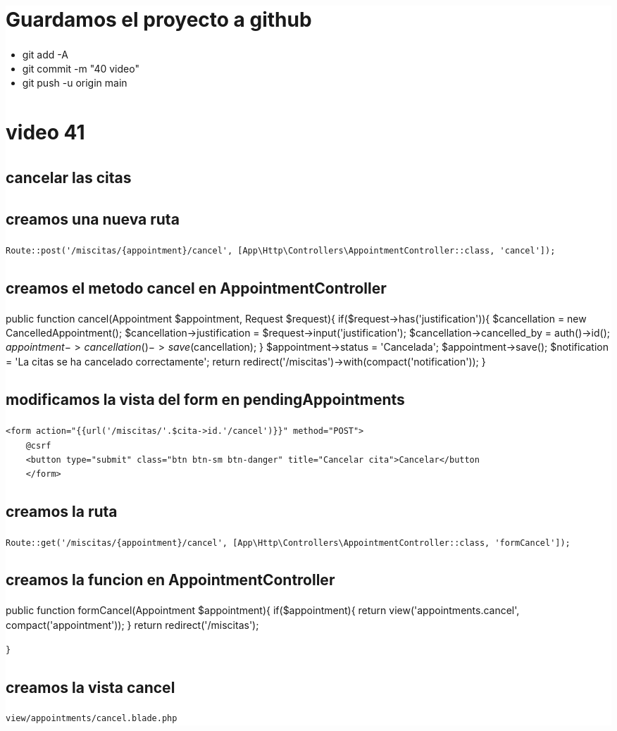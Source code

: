# Guardamos el proyecto a github
* git add -A
* git commit -m "40 video"
* git push -u origin main


# video 41
## cancelar las citas

## creamos una nueva ruta
    Route::post('/miscitas/{appointment}/cancel', [App\Http\Controllers\AppointmentController::class, 'cancel']);

## creamos el metodo cancel en AppointmentController
   public function cancel(Appointment $appointment, Request $request){
        if($request->has('justification')){
            $cancellation = new CancelledAppointment();
            $cancellation->justification = $request->input('justification');
            $cancellation->cancelled_by = auth()->id();
            $appointment->cancellation()->save($cancellation);
        }
        $appointment->status = 'Cancelada';
        $appointment->save();
        $notification = 'La citas se ha cancelado correctamente';
        return redirect('/miscitas')->with(compact('notification'));
    }

## modificamos la vista del form en pendingAppointments
    <form action="{{url('/miscitas/'.$cita->id.'/cancel')}}" method="POST">
        @csrf
        <button type="submit" class="btn btn-sm btn-danger" title="Cancelar cita">Cancelar</button                  
        </form>

## creamos la ruta
    Route::get('/miscitas/{appointment}/cancel', [App\Http\Controllers\AppointmentController::class, 'formCancel']);

## creamos la funcion en AppointmentController
   public function formCancel(Appointment $appointment){
        if($appointment){
            return view('appointments.cancel', compact('appointment'));
        }
        return redirect('/miscitas');

    }
## creamos la vista cancel 
    view/appointments/cancel.blade.php
